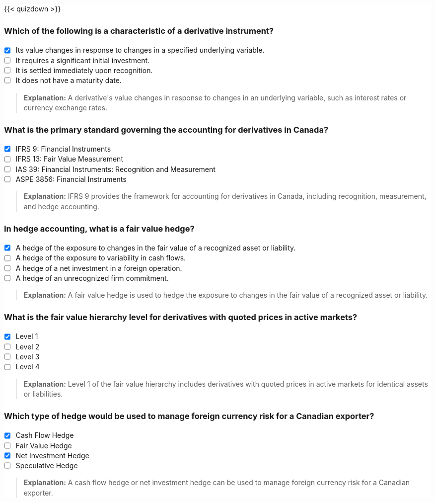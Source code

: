{{< quizdown >}}

### Which of the following is a characteristic of a derivative instrument?

- [x] Its value changes in response to changes in a specified underlying variable.
- [ ] It requires a significant initial investment.
- [ ] It is settled immediately upon recognition.
- [ ] It does not have a maturity date.

> **Explanation:** A derivative's value changes in response to changes in an underlying variable, such as interest rates or currency exchange rates.

### What is the primary standard governing the accounting for derivatives in Canada?

- [x] IFRS 9: Financial Instruments
- [ ] IFRS 13: Fair Value Measurement
- [ ] IAS 39: Financial Instruments: Recognition and Measurement
- [ ] ASPE 3856: Financial Instruments

> **Explanation:** IFRS 9 provides the framework for accounting for derivatives in Canada, including recognition, measurement, and hedge accounting.

### In hedge accounting, what is a fair value hedge?

- [x] A hedge of the exposure to changes in the fair value of a recognized asset or liability.
- [ ] A hedge of the exposure to variability in cash flows.
- [ ] A hedge of a net investment in a foreign operation.
- [ ] A hedge of an unrecognized firm commitment.

> **Explanation:** A fair value hedge is used to hedge the exposure to changes in the fair value of a recognized asset or liability.

### What is the fair value hierarchy level for derivatives with quoted prices in active markets?

- [x] Level 1
- [ ] Level 2
- [ ] Level 3
- [ ] Level 4

> **Explanation:** Level 1 of the fair value hierarchy includes derivatives with quoted prices in active markets for identical assets or liabilities.

### Which type of hedge would be used to manage foreign currency risk for a Canadian exporter?

- [x] Cash Flow Hedge
- [ ] Fair Value Hedge
- [x] Net Investment Hedge
- [ ] Speculative Hedge

> **Explanation:** A cash flow hedge or net investment hedge can be used to manage foreign currency risk for a Canadian exporter.

